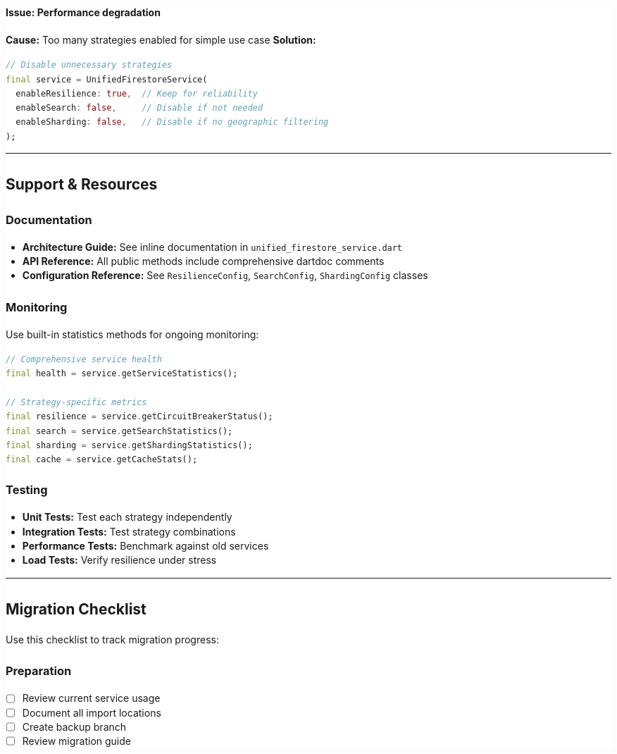 #### Issue: Performance degradation

**Cause:** Too many strategies enabled for simple use case
**Solution:**
```dart
// Disable unnecessary strategies
final service = UnifiedFirestoreService(
  enableResilience: true,  // Keep for reliability
  enableSearch: false,     // Disable if not needed
  enableSharding: false,   // Disable if no geographic filtering
);
```

---

## Support & Resources

### Documentation

- **Architecture Guide:** See inline documentation in `unified_firestore_service.dart`
- **API Reference:** All public methods include comprehensive dartdoc comments
- **Configuration Reference:** See `ResilienceConfig`, `SearchConfig`, `ShardingConfig` classes

### Monitoring

Use built-in statistics methods for ongoing monitoring:

```dart
// Comprehensive service health
final health = service.getServiceStatistics();

// Strategy-specific metrics
final resilience = service.getCircuitBreakerStatus();
final search = service.getSearchStatistics();
final sharding = service.getShardingStatistics();
final cache = service.getCacheStats();
```

### Testing

- **Unit Tests:** Test each strategy independently
- **Integration Tests:** Test strategy combinations
- **Performance Tests:** Benchmark against old services
- **Load Tests:** Verify resilience under stress

---

## Migration Checklist

Use this checklist to track migration progress:

### Preparation
- [ ] Review current service usage
- [ ] Document all import locations
- [ ] Create backup branch
- [ ] Review migration guide
